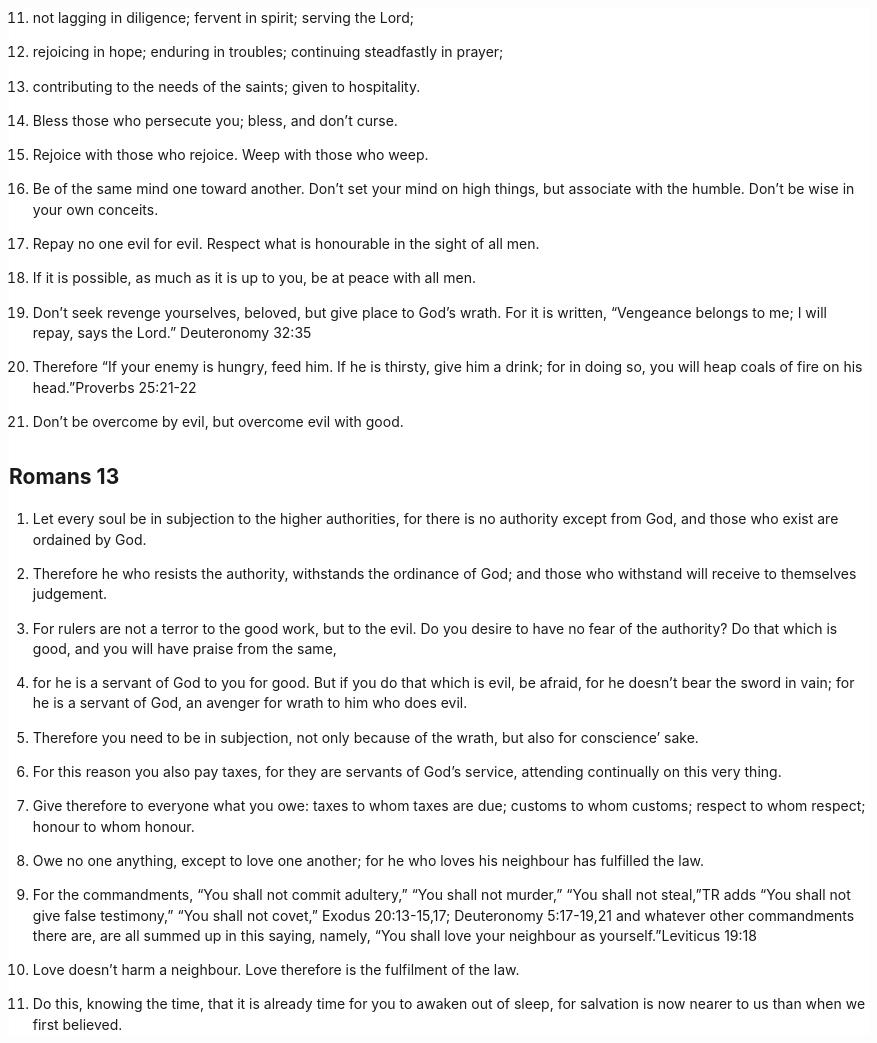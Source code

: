 11. not lagging in diligence; fervent in spirit; serving the Lord;

12. rejoicing in hope; enduring in troubles; continuing steadfastly in prayer;

13. contributing to the needs of the saints; given to hospitality.

14. Bless those who persecute you; bless, and don’t curse.

15. Rejoice with those who rejoice. Weep with those who weep.

16. Be of the same mind one toward another. Don’t set your mind on high things, but associate with the humble. Don’t be wise in your own conceits.

17. Repay no one evil for evil. Respect what is honourable in the sight of all men.

18. If it is possible, as much as it is up to you, be at peace with all men.

19. Don’t seek revenge yourselves, beloved, but give place to God’s wrath. For it is written, “Vengeance belongs to me; I will repay, says the Lord.” Deuteronomy 32:35

20. Therefore  “If your enemy is hungry, feed him. If he is thirsty, give him a drink; for in doing so, you will heap coals of fire on his head.”Proverbs 25:21-22   

21.   Don’t be overcome by evil, but overcome evil with good.   

## Romans 13

1. Let every soul be in subjection to the higher authorities, for there is no authority except from God, and those who exist are ordained by God.

2. Therefore he who resists the authority, withstands the ordinance of God; and those who withstand will receive to themselves judgement.

3. For rulers are not a terror to the good work, but to the evil. Do you desire to have no fear of the authority? Do that which is good, and you will have praise from the same,

4. for he is a servant of God to you for good. But if you do that which is evil, be afraid, for he doesn’t bear the sword in vain; for he is a servant of God, an avenger for wrath to him who does evil.

5. Therefore you need to be in subjection, not only because of the wrath, but also for conscience’ sake.

6. For this reason you also pay taxes, for they are servants of God’s service, attending continually on this very thing.

7. Give therefore to everyone what you owe: taxes to whom taxes are due; customs to whom customs; respect to whom respect; honour to whom honour.

8. Owe no one anything, except to love one another; for he who loves his neighbour has fulfilled the law.  

9.   For the commandments, “You shall not commit adultery,” “You shall not murder,” “You shall not steal,”TR adds “You shall not give false testimony,” “You shall not covet,” Exodus 20:13-15,17; Deuteronomy 5:17-19,21 and whatever other commandments there are, are all summed up in this saying, namely, “You shall love your neighbour as yourself.”Leviticus 19:18

10. Love doesn’t harm a neighbour. Love therefore is the fulfilment of the law.

11. Do this, knowing the time, that it is already time for you to awaken out of sleep, for salvation is now nearer to us than when we first believed.
